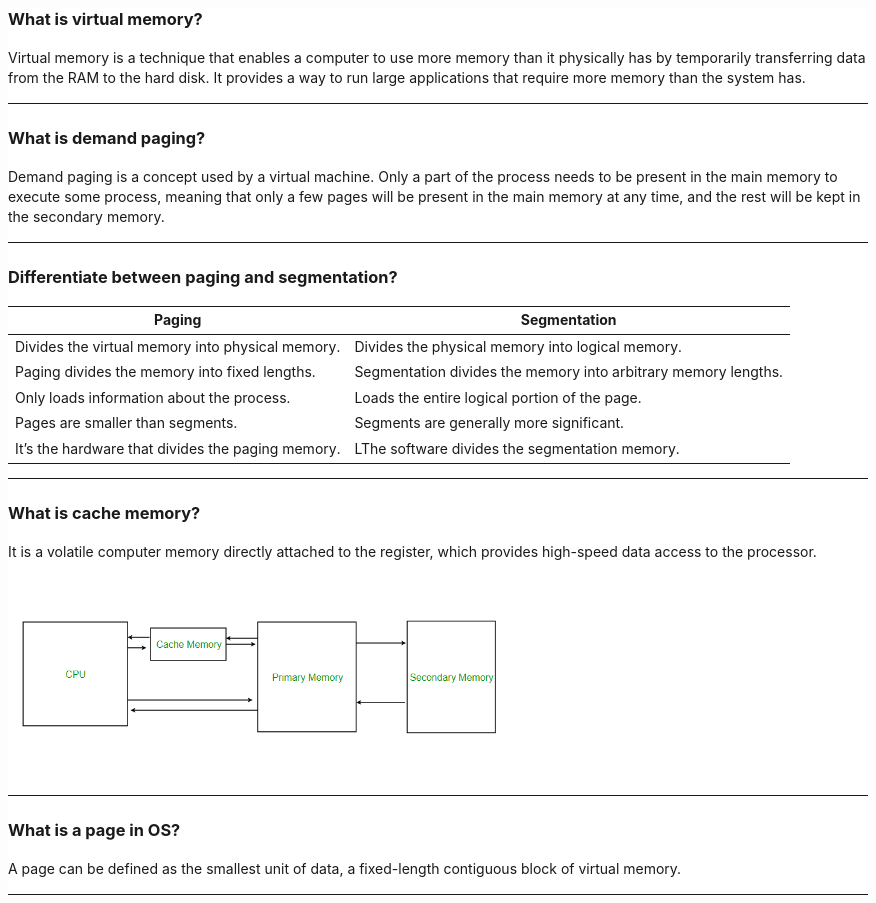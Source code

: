 
### What is virtual memory?
Virtual memory is a technique that enables a computer to use more memory than it physically has by temporarily transferring data from the RAM to the hard disk. It provides a way to run large applications that require more memory than the system has.

---

### What is demand paging?
Demand paging is a concept used by a virtual machine. Only a part of the process needs to be present in the main memory to execute some process, meaning that only a few pages will be present in the main memory at any time, and the rest will be kept in the secondary memory.

---


### Differentiate between paging and segmentation?


| Paging | Segmentation | 
| ------------- |-------------| 
| Divides the virtual memory into physical memory.   | Divides the physical memory into logical memory. | 
| Paging divides the memory into fixed lengths.  | Segmentation divides the memory into arbitrary memory lengths.   |  
| Only loads information about the process. | Loads the entire logical portion of the page.     |  
| Pages are smaller than segments. | Segments are generally more significant.    |  
| It’s the hardware that divides the paging memory. | LThe software divides the segmentation memory.  |  

---

### What is cache memory?
It is a volatile computer memory directly attached to the register, which provides high-speed data access to the processor.

<img src="/assets/images/cache.png" width="500" height="200">

---

### What is a page in OS?
A page can be defined as the smallest unit of data, a fixed-length contiguous block of virtual memory.

---